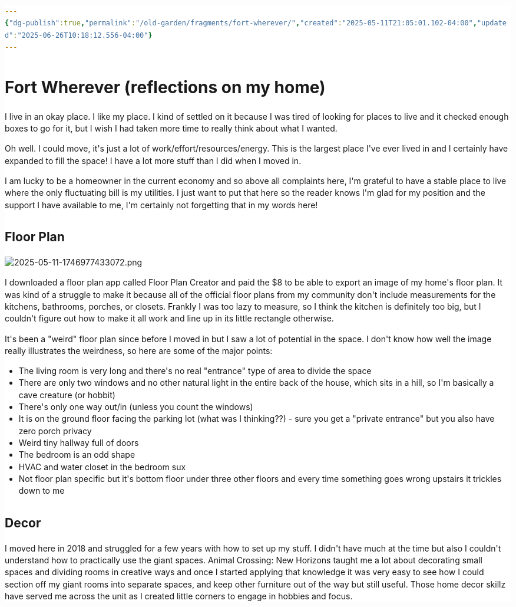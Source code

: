 ```yaml
---
{"dg-publish":true,"permalink":"/old-garden/fragments/fort-wherever/","created":"2025-05-11T21:05:01.102-04:00","updated":"2025-06-26T10:18:12.556-04:00"}
---
```



# Fort Wherever (reflections on my home)
I live in an okay place. I like my place. I kind of settled on it because I was tired of looking for places to live and it checked enough boxes to go for it, but I wish I had taken more time to really think about what I wanted. 

Oh well. I could move, it's just a lot of work/effort/resources/energy. This is the largest place I've ever lived in and I certainly have expanded to fill the space! I have a lot more stuff than I did when I moved in.

I am lucky to be a homeowner in the current economy and so above all complaints here, I'm grateful to have a stable place to live where the only fluctuating bill is my utilities. I just want to put that here so the reader knows I'm glad for my position and the support I have available to me, I'm certainly not forgetting that in my words here!

## Floor Plan


![2025-05-11-1746977433072.png](/img/user/0/daily/attachments/2025-05-11-1746977433072.png)

I downloaded a floor plan app called Floor Plan Creator and paid the $8 to be able to export an image of my home's floor plan. It was kind of a struggle to make it because all of the official floor plans from my community don't include measurements for the kitchens, bathrooms, porches, or closets. Frankly I was too lazy to measure, so I think the kitchen is definitely too big, but I couldn't figure out how to make it all work and line up in its little rectangle otherwise. 

It's been a "weird" floor plan since before I moved in but I saw a lot of potential in the space. I don't know how well the image really illustrates the weirdness, so here are some of the major points:
- The living room is very long and there's no real "entrance" type of area to divide the space
- There are only two windows and no other natural light in the entire back of the house, which sits in a hill, so I'm basically a cave creature (or hobbit)
- There's only one way out/in (unless you count the windows)
- It is on the ground floor facing the parking lot (what was I thinking??) - sure you get a "private entrance" but you also have zero porch privacy
- Weird tiny hallway full of doors
- The bedroom is an odd shape 
- HVAC and water closet in the bedroom sux
- Not floor plan specific but it's bottom floor under three other floors and every time something goes wrong upstairs it trickles down to me

## Decor
I moved here in 2018 and struggled for a few years with how to set up my stuff. I didn't have much at the time but also I couldn't understand how to practically use the giant spaces. Animal Crossing: New Horizons taught me a lot about decorating small spaces and dividing rooms in creative ways and once I started applying that knowledge it was very easy to see how I could section off my giant  rooms into separate spaces, and keep other furniture out of the way but still useful. Those home decor skillz have served me across the unit as I created little corners to engage in hobbies and focus.
